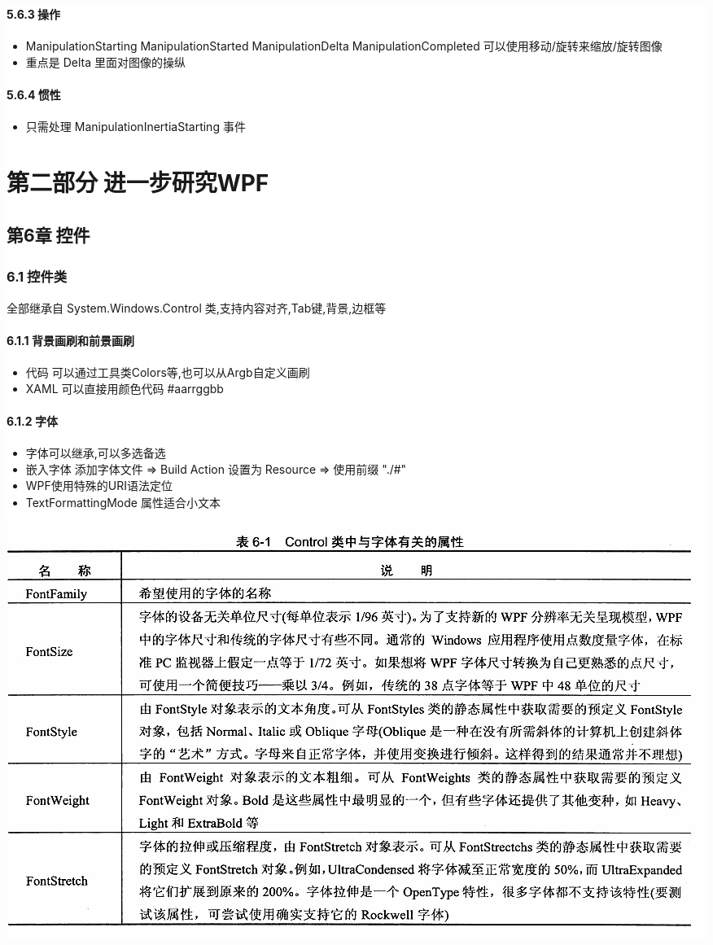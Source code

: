 #### 5.6.3 操作 

- ManipulationStarting ManipulationStarted ManipulationDelta ManipulationCompleted 可以使用移动/旋转来缩放/旋转图像
- 重点是 Delta 里面对图像的操纵

#### 5.6.4 惯性 

- 只需处理 ManipulationInertiaStarting 事件

# 第二部分 进一步研究WPF

## 第6章 控件 

### 6.1 控件类 

全部继承自 System.Windows.Control 类,支持内容对齐,Tab键,背景,边框等

#### 6.1.1 背景画刷和前景画刷 

- 代码 可以通过工具类Colors等,也可以从Argb自定义画刷
- XAML 可以直接用颜色代码 #aarrggbb

#### 6.1.2 字体 

- 字体可以继承,可以多选备选
- 嵌入字体 添加字体文件 => Build Action 设置为 Resource => 使用前缀 "./#"
- WPF使用特殊的URI语法定位 
- TextFormattingMode 属性适合小文本

![image-20210524174045121](images/image-20210524174045121.png)

